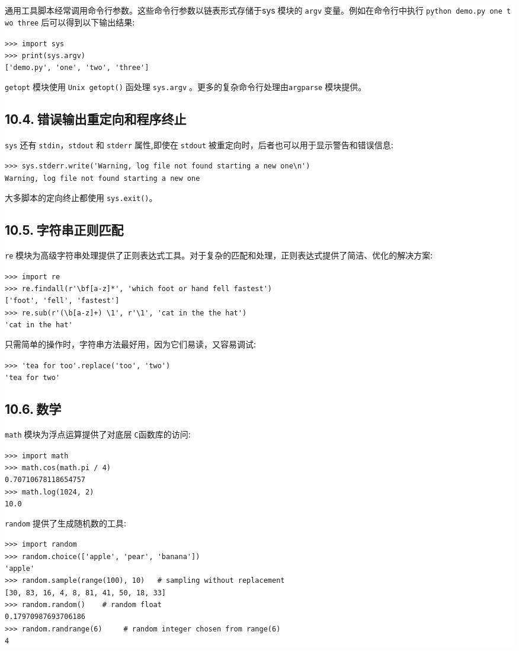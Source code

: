 
通用工具脚本经常调用命令行参数。这些命令行参数以链表形式存储于sys 模块的 `argv` 变量。例如在命令行中执行 `python demo.py one two three` 后可以得到以下输出结果:

```
>>> import sys  
>>> print(sys.argv)  
['demo.py', 'one', 'two', 'three']  
```

`getopt` 模块使用 `Unix getopt()` 函处理 `sys.argv` 。更多的复杂命令行处理由`argparse` 模块提供。

## 10.4. 错误输出重定向和程序终止

`sys` 还有 `stdin`，`stdout` 和 `stderr` 属性,即使在 `stdout` 被重定向时，后者也可以用于显示警告和错误信息:

```
>>> sys.stderr.write('Warning, log file not found starting a new one\n')  
Warning, log file not found starting a new one  
```

大多脚本的定向终止都使用 `sys.exit()`。

## 10.5. 字符串正则匹配

`re` 模块为高级字符串处理提供了正则表达式工具。对于复杂的匹配和处理，正则表达式提供了简洁、优化的解决方案:

```
>>> import re  
>>> re.findall(r'\bf[a-z]*', 'which foot or hand fell fastest')  
['foot', 'fell', 'fastest']  
>>> re.sub(r'(\b[a-z]+) \1', r'\1', 'cat in the the hat') 
'cat in the hat'  
```

只需简单的操作时，字符串方法最好用，因为它们易读，又容易调试:

```
>>> 'tea for too'.replace('too', 'two')  
'tea for two'  
```

## 10.6. 数学

`math` 模块为浮点运算提供了对底层 `C`函数库的访问:

```
>>> import math
>>> math.cos(math.pi / 4)
0.70710678118654757
>>> math.log(1024, 2)
10.0
```

`random` 提供了生成随机数的工具:

```
>>> import random  
>>> random.choice(['apple', 'pear', 'banana'])  
'apple'  
>>> random.sample(range(100), 10)   # sampling without replacement  
[30, 83, 16, 4, 8, 81, 41, 50, 18, 33]  
>>> random.random()    # random float
0.17970987693706186  
>>> random.randrange(6)     # random integer chosen from range(6)  
4  
```
